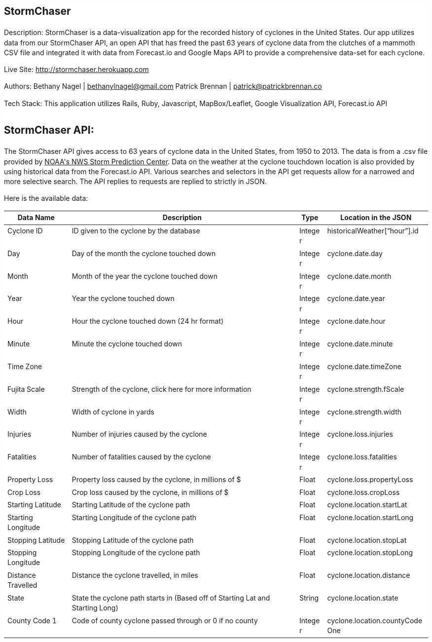 ## StormChaser


Description: StormChaser is a data-visualization app for the recorded history of cyclones in the United States.  Our app utilizes data from our StormChaser API, an open API that has freed the past 63 years of cyclone data from the clutches of a mammoth CSV file and integrated it with data from Forecast.io and Google Maps API to provide a comprehensive data-set for each cyclone.

Live Site: http://stormchaser.herokuapp.com

Authors:
Bethany Nagel  |  bethanylnagel@gmail.com
Patrick Brennan  |  patrick@patrickbrennan.co

Tech Stack:
This application utilizes Rails, Ruby, Javascript, MapBox/Leaflet, Google Visualization API, Forecast.io API

## StormChaser API:


The StormChaser API gives access to 63 years of cyclone data in the United States, from 1950 to 2013. The data is from a .csv file provided by [NOAA's NWS Storm Prediction Center](http://www.spc.noaa.gov/wcm/#data). Data on the weather at the cyclone touchdown location is also provided by using historical data from the Forecast.io API. Various searches and selectors in the API get requests allow for a narrowed and more selective search. The API replies to requests are replied to strictly in JSON.

Here is the available data:

| Data Name | Description | Type | Location in the JSON |
| ------------- | ------------- | ------------- | ------------- |
| Cyclone ID | ID given to the cyclone by the database | Integer | historicalWeather[“hour”].id |
| Day | Day of the month the cyclone touched down | Integer | cyclone.date.day |
| Month | Month of the year the cyclone touched down | Integer | cyclone.date.month |
| Year | Year the cyclone touched down | Integer | cyclone.date.year |
| Hour | Hour the cyclone touched down (24 hr format) | Integer | cyclone.date.hour |
| Minute | Minute the cyclone touched down | Integer | cyclone.date.minute |
| Time Zone |  | Integer | cyclone.date.timeZone |
| Fujita Scale | Strength of the cyclone, click here for more information | Integer | cyclone.strength.fScale |
| Width | Width of cyclone in yards | Integer | cyclone.strength.width |
| Injuries | Number of injuries caused by the cyclone | Integer | cyclone.loss.injuries |
| Fatalities | Number of fatalities caused by the cyclone | Integer | cyclone.loss.fatalities |
| Property Loss | Property loss caused by the cyclone, in millions of $ | Float | cyclone.loss.propertyLoss |
| Crop Loss | Crop loss caused by the cyclone, in millions of $ | Float | cyclone.loss.cropLoss |
| Starting Latitude | Starting Latitude of the cyclone path | Float | cyclone.location.startLat |
| Starting Longitude | Starting Longitude of the cyclone path | Float | cyclone.location.startLong |
| Stopping Latitude | Stopping Latitude of the cyclone path | Float | cyclone.location.stopLat |
| Stopping Longitude | Stopping Longitude of the cyclone path | Float | cyclone.location.stopLong |
| Distance Travelled | Distance the cyclone travelled, in miles | Float | cyclone.location.distance |
| State | State the cyclone path starts in (Based off of Starting Lat and Starting Long) | String | cyclone.location.state |
| County Code 1 | Code of county cyclone passed through or 0 if no county | Integer | cyclone.location.countyCodeOne |